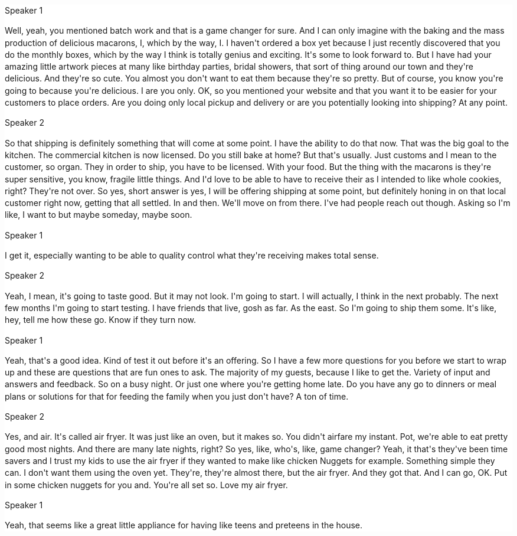 Speaker 1

Well, yeah, you mentioned batch work and that is a game changer for sure. And I can only imagine with the baking and the mass production of delicious macarons, I, which by the way, I. I haven't ordered a box yet because I just recently discovered that you do the monthly boxes, which by the way I think is totally genius and exciting. It's some to look forward to. But I have had your amazing little artwork pieces at many like birthday parties, bridal showers, that sort of thing around our town and they're delicious. And they're so cute. You almost you don't want to eat them because they're so pretty. But of course, you know you're going to because you're delicious. I are you only. OK, so you mentioned your website and that you want it to be easier for your customers to place orders. Are you doing only local pickup and delivery or are you potentially looking into shipping? At any point.

Speaker 2

So that shipping is definitely something that will come at some point. I have the ability to do that now. That was the big goal to the kitchen. The commercial kitchen is now licensed. Do you still bake at home? But that's usually. Just customs and I mean to the customer, so organ. They in order to ship, you have to be licensed. With your food. But the thing with the macarons is they're super sensitive, you know, fragile little things. And I'd love to be able to have to receive their as I intended to like whole cookies, right? They're not over. So yes, short answer is yes, I will be offering shipping at some point, but definitely honing in on that local customer right now, getting that all settled. In and then. We'll move on from there. I've had people reach out though. Asking so I'm like, I want to but maybe someday, maybe soon.

Speaker 1

I get it, especially wanting to be able to quality control what they're receiving makes total sense.

Speaker 2

Yeah, I mean, it's going to taste good. But it may not look. I'm going to start. I will actually, I think in the next probably. The next few months I'm going to start testing. I have friends that live, gosh as far. As the east. So I'm going to ship them some. It's like, hey, tell me how these go. Know if they turn now.

Speaker 1

Yeah, that's a good idea. Kind of test it out before it's an offering. So I have a few more questions for you before we start to wrap up and these are questions that are fun ones to ask. The majority of my guests, because I like to get the. Variety of input and answers and feedback. So on a busy night. Or just one where you're getting home late. Do you have any go to dinners or meal plans or solutions for that for feeding the family when you just don't have? A ton of time.

Speaker 2

Yes, and air. It's called air fryer. It was just like an oven, but it makes so. You didn't airfare my instant. Pot, we're able to eat pretty good most nights. And there are many late nights, right? So yes, like, who's, like, game changer? Yeah, it that's they've been time savers and I trust my kids to use the air fryer if they wanted to make like chicken Nuggets for example. Something simple they can. I don't want them using the oven yet. They're, they're almost there, but the air fryer. And they got that. And I can go, OK. Put in some chicken nuggets for you and. You're all set so. Love my air fryer.

Speaker 1

Yeah, that seems like a great little appliance for having like teens and preteens in the house.
